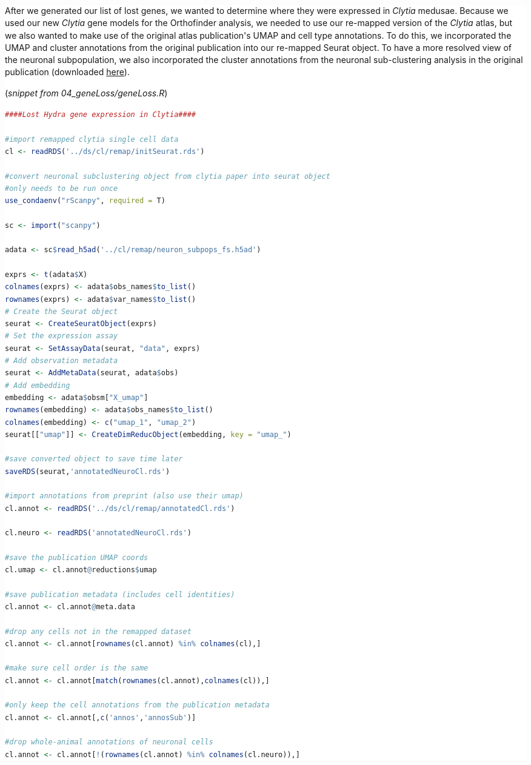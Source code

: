 After we generated our list of lost genes, we wanted to determine where they were expressed in *Clytia* medusae. Because we used our new *Clytia* gene models for the Orthofinder analysis, we needed to use our re-mapped version of the *Clytia* atlas, but we also wanted to make use of the original atlas publication's UMAP and cell type annotations. To do this, we incorporated the UMAP and cluster annotations from the original publication into our re-mapped Seurat object. To have a more resolved view of the neuronal subpopulation, we also incorporated the cluster annotations from the neuronal sub-clustering analysis in the original publication (downloaded [here](https://data.caltech.edu/records/1804)).

(*snippet from 04_geneLoss/geneLoss.R*)

```R
####Lost Hydra gene expression in Clytia####

#import remapped clytia single cell data
cl <- readRDS('../ds/cl/remap/initSeurat.rds')

#convert neuronal subclustering object from clytia paper into seurat object
#only needs to be run once
use_condaenv("rScanpy", required = T)

sc <- import("scanpy")

adata <- sc$read_h5ad('../cl/remap/neuron_subpops_fs.h5ad')

exprs <- t(adata$X)
colnames(exprs) <- adata$obs_names$to_list()
rownames(exprs) <- adata$var_names$to_list()
# Create the Seurat object
seurat <- CreateSeuratObject(exprs)
# Set the expression assay
seurat <- SetAssayData(seurat, "data", exprs)
# Add observation metadata
seurat <- AddMetaData(seurat, adata$obs)
# Add embedding
embedding <- adata$obsm["X_umap"]
rownames(embedding) <- adata$obs_names$to_list()
colnames(embedding) <- c("umap_1", "umap_2")
seurat[["umap"]] <- CreateDimReducObject(embedding, key = "umap_")

#save converted object to save time later
saveRDS(seurat,'annotatedNeuroCl.rds')

#import annotations from preprint (also use their umap)
cl.annot <- readRDS('../ds/cl/remap/annotatedCl.rds')

cl.neuro <- readRDS('annotatedNeuroCl.rds')

#save the publication UMAP coords
cl.umap <- cl.annot@reductions$umap

#save publication metadata (includes cell identities)
cl.annot <- cl.annot@meta.data

#drop any cells not in the remapped dataset
cl.annot <- cl.annot[rownames(cl.annot) %in% colnames(cl),]

#make sure cell order is the same
cl.annot <- cl.annot[match(rownames(cl.annot),colnames(cl)),]

#only keep the cell annotations from the publication metadata
cl.annot <- cl.annot[,c('annos','annosSub')]

#drop whole-animal annotations of neuronal cells
cl.annot <- cl.annot[!(rownames(cl.annot) %in% colnames(cl.neuro)),]
```
